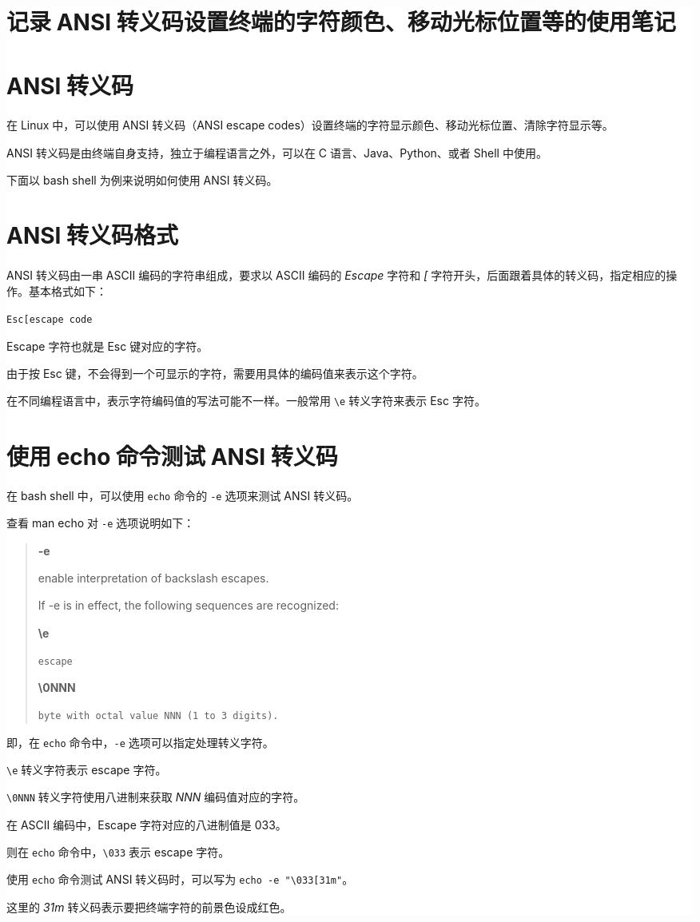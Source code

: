 # 记录 ANSI 转义码设置终端的字符颜色、移动光标位置等的使用笔记

# ANSI 转义码
在 Linux 中，可以使用 ANSI 转义码（ANSI escape codes）设置终端的字符显示颜色、移动光标位置、清除字符显示等。

ANSI 转义码是由终端自身支持，独立于编程语言之外，可以在 C 语言、Java、Python、或者 Shell 中使用。

下面以 bash shell 为例来说明如何使用 ANSI 转义码。

# ANSI 转义码格式
ANSI 转义码由一串 ASCII 编码的字符串组成，要求以 ASCII 编码的 *Escape* 字符和 *[* 字符开头，后面跟着具体的转义码，指定相应的操作。基本格式如下：
```
Esc[escape code
```

Escape 字符也就是 Esc 键对应的字符。

由于按 Esc 键，不会得到一个可显示的字符，需要用具体的编码值来表示这个字符。

在不同编程语言中，表示字符编码值的写法可能不一样。一般常用 `\e` 转义字符来表示 Esc 字符。

# 使用 echo 命令测试 ANSI 转义码
在 bash shell 中，可以使用 `echo` 命令的 `-e` 选项来测试 ANSI 转义码。

查看 man echo 对 `-e` 选项说明如下：
> **-e**
>
> enable interpretation of backslash escapes.
>
> If -e is in effect, the following sequences are recognized:
>
> **\e**
>
>     escape
>
> **\0NNN**
>
>     byte with octal value NNN (1 to 3 digits).

即，在 `echo` 命令中，`-e` 选项可以指定处理转义字符。

`\e` 转义字符表示 escape 字符。

`\0NNN` 转义字符使用八进制来获取 *NNN* 编码值对应的字符。  

在 ASCII 编码中，Escape 字符对应的八进制值是 033。

则在 `echo` 命令中，`\033` 表示 escape 字符。

使用 `echo` 命令测试 ANSI 转义码时，可以写为 `echo -e "\033[31m"`。

这里的 *31m* 转义码表示要把终端字符的前景色设成红色。
